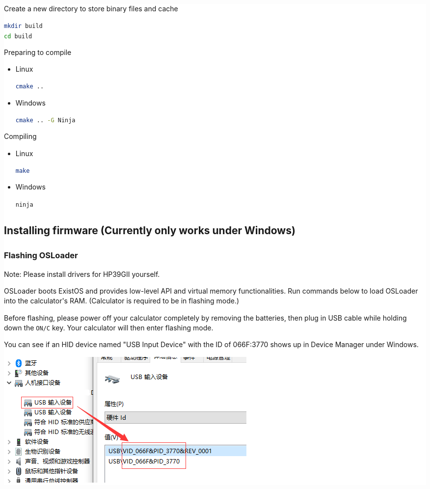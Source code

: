 Create a new directory to store binary files and cache
```bash
mkdir build
cd build
```

Preparing to compile
  - Linux
    ```bash
    cmake ..
    ```
  - Windows
    ```bash
    cmake .. -G Ninja
    ```

Compiling
  - Linux
    ```bash
    make
    ```
  - Windows
    ```bash
    ninja
    ```

## Installing firmware (Currently only works under Windows)

### Flashing OSLoader

Note: Please install drivers for HP39GII yourself.

OSLoader boots ExistOS and provides low-level API and virtual memory functionalities. Run commands below to load OSLoader into the calculator's RAM. (Calculator is required to be in flashing mode.)

Before flashing, please power off your calculator completely by removing the batteries, then plug in USB cable while holding down the `ON/C` key. Your calculator will then enter flashing mode.

You can see if an HID device named "USB Input Device" with the ID of 066F:3770 shows up in Device Manager under Windows.

![USBID](Image/0.png)

